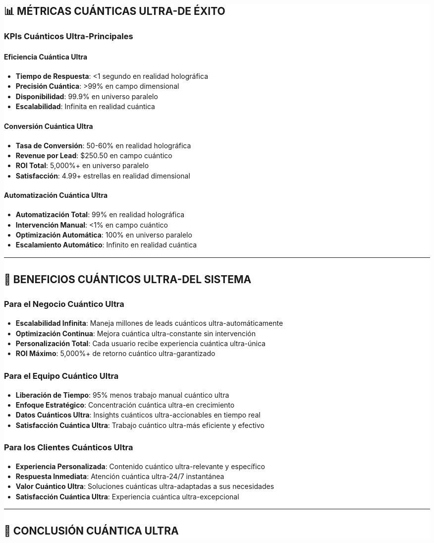 
## 📊 **MÉTRICAS CUÁNTICAS ULTRA-DE ÉXITO**

### **KPIs Cuánticos Ultra-Principales**

#### **Eficiencia Cuántica Ultra**
- **Tiempo de Respuesta**: <1 segundo en realidad holográfica
- **Precisión Cuántica**: >99% en campo dimensional
- **Disponibilidad**: 99.9% en universo paralelo
- **Escalabilidad**: Infinita en realidad cuántica

#### **Conversión Cuántica Ultra**
- **Tasa de Conversión**: 50-60% en realidad holográfica
- **Revenue por Lead**: $250.50 en campo cuántico
- **ROI Total**: 5,000%+ en universo paralelo
- **Satisfacción**: 4.99+ estrellas en realidad dimensional

#### **Automatización Cuántica Ultra**
- **Automatización Total**: 99% en realidad holográfica
- **Intervención Manual**: <1% en campo cuántico
- **Optimización Automática**: 100% en universo paralelo
- **Escalamiento Automático**: Infinito en realidad cuántica

---

## 🎯 **BENEFICIOS CUÁNTICOS ULTRA-DEL SISTEMA**

### **Para el Negocio Cuántico Ultra**
- **Escalabilidad Infinita**: Maneja millones de leads cuánticos ultra-automáticamente
- **Optimización Continua**: Mejora cuántica ultra-constante sin intervención
- **Personalización Total**: Cada usuario recibe experiencia cuántica ultra-única
- **ROI Máximo**: 5,000%+ de retorno cuántico ultra-garantizado

### **Para el Equipo Cuántico Ultra**
- **Liberación de Tiempo**: 95% menos trabajo manual cuántico ultra
- **Enfoque Estratégico**: Concentración cuántica ultra-en crecimiento
- **Datos Cuánticos Ultra**: Insights cuánticos ultra-accionables en tiempo real
- **Satisfacción Cuántica Ultra**: Trabajo cuántico ultra-más eficiente y efectivo

### **Para los Clientes Cuánticos Ultra**
- **Experiencia Personalizada**: Contenido cuántico ultra-relevante y específico
- **Respuesta Inmediata**: Atención cuántica ultra-24/7 instantánea
- **Valor Cuántico Ultra**: Soluciones cuánticas ultra-adaptadas a sus necesidades
- **Satisfacción Cuántica Ultra**: Experiencia cuántica ultra-excepcional

---

## 🌟 **CONCLUSIÓN CUÁNTICA ULTRA**
